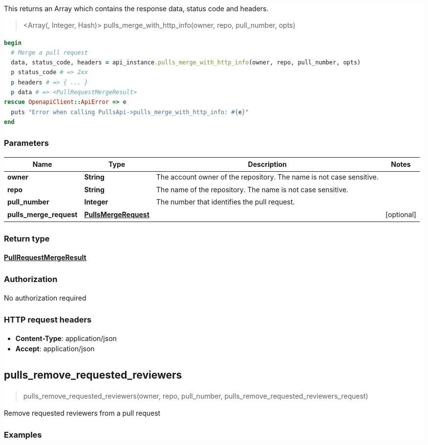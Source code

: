 This returns an Array which contains the response data, status code and headers.

> <Array(<PullRequestMergeResult>, Integer, Hash)> pulls_merge_with_http_info(owner, repo, pull_number, opts)

```ruby
begin
  # Merge a pull request
  data, status_code, headers = api_instance.pulls_merge_with_http_info(owner, repo, pull_number, opts)
  p status_code # => 2xx
  p headers # => { ... }
  p data # => <PullRequestMergeResult>
rescue OpenapiClient::ApiError => e
  puts "Error when calling PullsApi->pulls_merge_with_http_info: #{e}"
end
```

### Parameters

| Name | Type | Description | Notes |
| ---- | ---- | ----------- | ----- |
| **owner** | **String** | The account owner of the repository. The name is not case sensitive. |  |
| **repo** | **String** | The name of the repository. The name is not case sensitive. |  |
| **pull_number** | **Integer** | The number that identifies the pull request. |  |
| **pulls_merge_request** | [**PullsMergeRequest**](PullsMergeRequest.md) |  | [optional] |

### Return type

[**PullRequestMergeResult**](PullRequestMergeResult.md)

### Authorization

No authorization required

### HTTP request headers

- **Content-Type**: application/json
- **Accept**: application/json


## pulls_remove_requested_reviewers

> <PullRequestSimple> pulls_remove_requested_reviewers(owner, repo, pull_number, pulls_remove_requested_reviewers_request)

Remove requested reviewers from a pull request



### Examples
